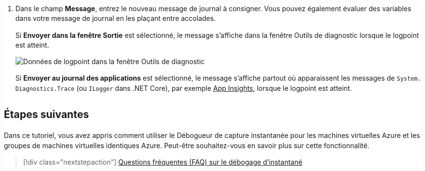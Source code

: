 1. Dans le champ **Message**, entrez le nouveau message de journal à consigner. Vous pouvez également évaluer des variables dans votre message de journal en les plaçant entre accolades.

    Si **Envoyer dans la fenêtre Sortie** est sélectionné, le message s’affiche dans la fenêtre Outils de diagnostic lorsque le logpoint est atteint.

    ![Données de logpoint dans la fenêtre Outils de diagnostic](../debugger/media/snapshot-logpoint-output.png)

    Si **Envoyer au journal des applications** est sélectionné, le message s’affiche partout où apparaissent les messages de `System.Diagnostics.Trace` (ou `ILogger` dans .NET Core), par exemple [App Insights](/azure/application-insights/app-insights-asp-net-trace-logs), lorsque le logpoint est atteint.

## <a name="next-steps"></a>Étapes suivantes

Dans ce tutoriel, vous avez appris comment utiliser le Débogueur de capture instantanée pour les machines virtuelles Azure et les groupes de machines virtuelles identiques Azure. Peut-être souhaitez-vous en savoir plus sur cette fonctionnalité.

> [!div class="nextstepaction"]
> [Questions fréquentes (FAQ) sur le débogage d’instantané](../debugger/debug-live-azure-apps-faq.md)
